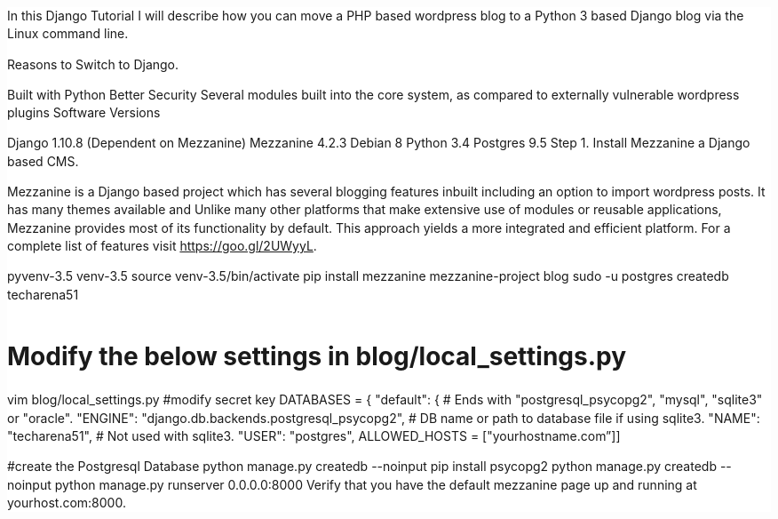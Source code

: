 In this Django Tutorial I will describe how you can move a PHP based wordpress blog to a  Python 3 based Django blog via the Linux command line.

Reasons to Switch to Django.

Built with Python
Better Security
Several modules built into the core system, as compared to externally vulnerable wordpress plugins
Software Versions

Django 1.10.8 (Dependent on Mezzanine)
Mezzanine 4.2.3
Debian 8
Python 3.4
Postgres 9.5
Step 1. Install Mezzanine a Django based CMS.

Mezzanine is a Django based project which has several blogging features inbuilt including an option to import wordpress posts. It has many themes available and Unlike many other platforms that make extensive use of modules or reusable applications, Mezzanine provides most of its functionality by default. This approach yields a more integrated and efficient platform. For a complete list of features visit https://goo.gl/2UWyyL.



 pyvenv-3.5 venv-3.5
 source venv-3.5/bin/activate
 pip install mezzanine
 mezzanine-project blog
 sudo -u postgres createdb techarena51
# Modify the below settings in blog/local_settings.py
vim blog/local_settings.py
#modify secret key
DATABASES = {
    "default": {
       # Ends with "postgresql_psycopg2", "mysql", "sqlite3" or "oracle".
        "ENGINE": "django.db.backends.postgresql_psycopg2",
        # DB name or path to database file if using sqlite3.
        "NAME": "techarena51",
        # Not used with sqlite3.
        "USER": "postgres",
       ALLOWED_HOSTS = ["yourhostname.com”]]

#create the Postgresql Database
  python manage.py createdb --noinput
  pip install psycopg2
  python manage.py createdb --noinput
  python manage.py runserver 0.0.0.0:8000
Verify that you have the default mezzanine page up and running at yourhost.com:8000.
